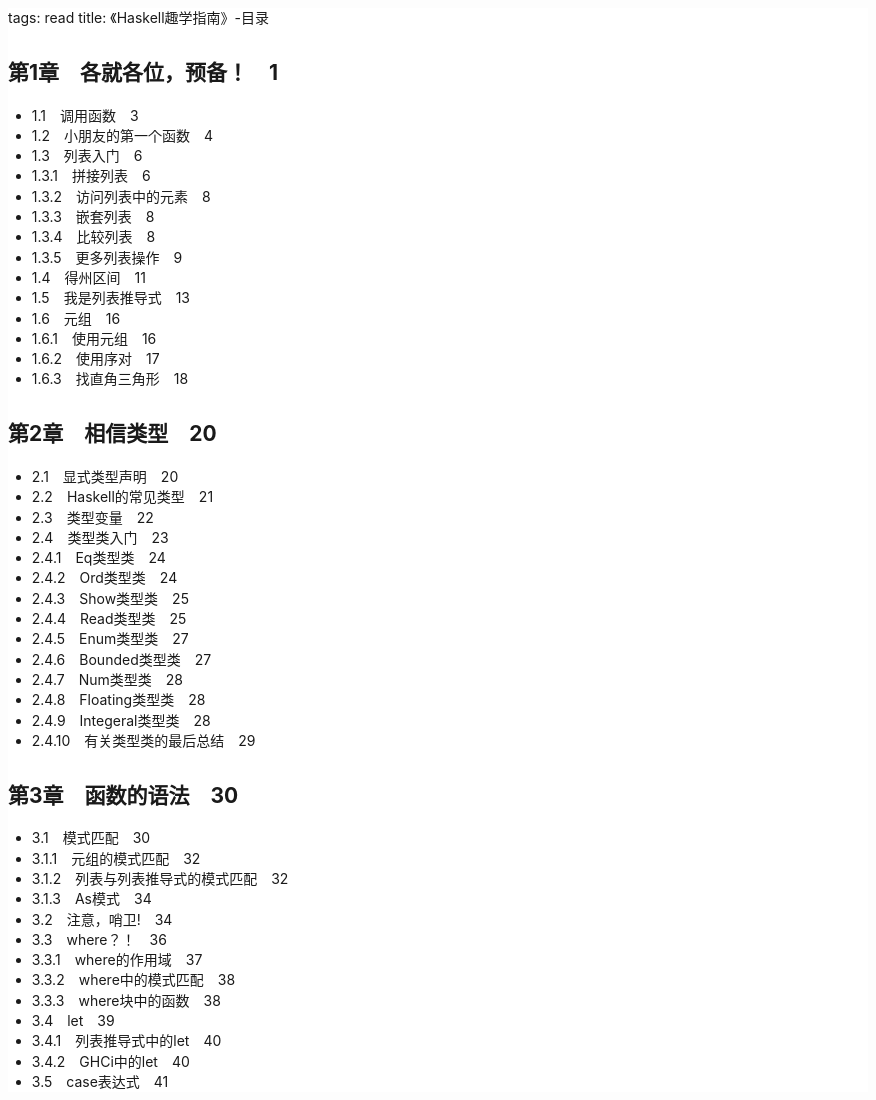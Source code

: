 tags: read
title: 《Haskell趣学指南》-目录

## 第1章　各就各位，预备！　1

  + 1.1　调用函数　3
  + 1.2　小朋友的第一个函数　4
  + 1.3　列表入门　6
  + 1.3.1　拼接列表　6
  + 1.3.2　访问列表中的元素　8
  + 1.3.3　嵌套列表　8
  + 1.3.4　比较列表　8
  + 1.3.5　更多列表操作　9
  + 1.4　得州区间　11
  + 1.5　我是列表推导式　13
  + 1.6　元组　16
  + 1.6.1　使用元组　16
  + 1.6.2　使用序对　17
  + 1.6.3　找直角三角形　18

## 第2章　相信类型　20

  + 2.1　显式类型声明　20
  + 2.2　Haskell的常见类型　21
  + 2.3　类型变量　22
  + 2.4　类型类入门　23
  + 2.4.1　Eq类型类　24
  + 2.4.2　Ord类型类　24
  + 2.4.3　Show类型类　25
  + 2.4.4　Read类型类　25
  + 2.4.5　Enum类型类　27
  + 2.4.6　Bounded类型类　27
  + 2.4.7　Num类型类　28
  + 2.4.8　Floating类型类　28
  + 2.4.9　Integeral类型类　28
  + 2.4.10　有关类型类的最后总结　29

## 第3章　函数的语法　30

  + 3.1　模式匹配　30
  + 3.1.1　元组的模式匹配　32
  + 3.1.2　列表与列表推导式的模式匹配　32
  + 3.1.3　As模式　34
  + 3.2　注意，哨卫!　34
  + 3.3　where？！　36
  + 3.3.1　where的作用域　37
  + 3.3.2　where中的模式匹配　38
  + 3.3.3　where块中的函数　38
  + 3.4　let　39
  + 3.4.1　列表推导式中的let　40
  + 3.4.2　GHCi中的let　40
  + 3.5　case表达式　41
